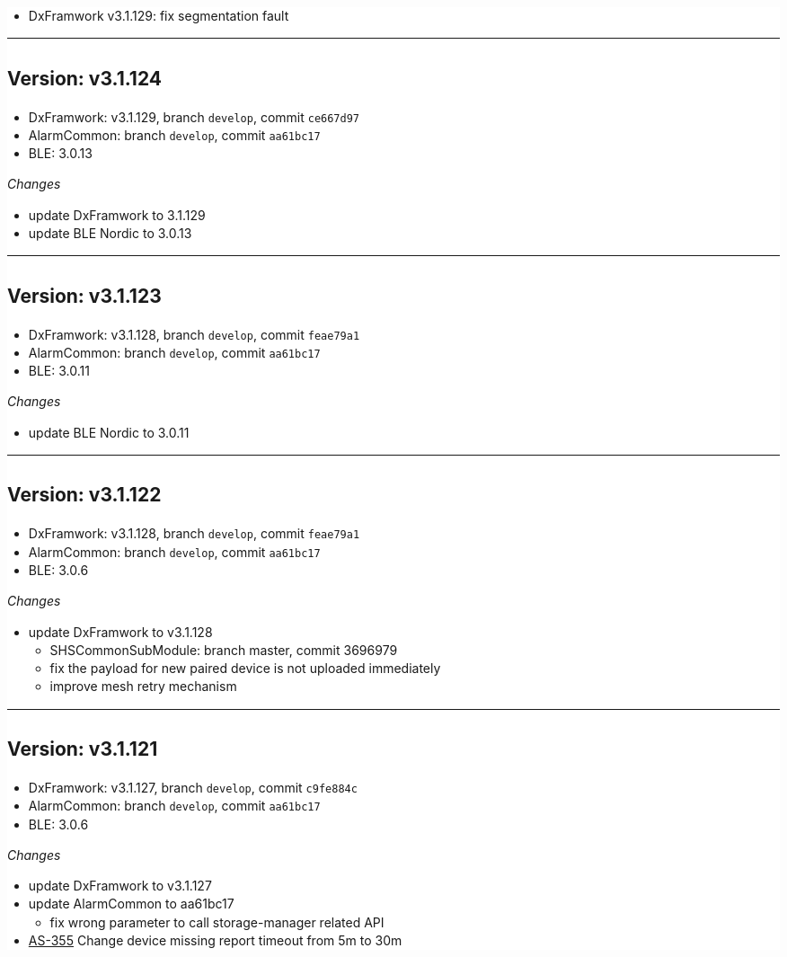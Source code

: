 + DxFramwork v3.1.129: fix segmentation fault

--------------------------------------------------------------------------------
## Version: v3.1.124

+ DxFramwork: v3.1.129, branch `develop`, commit `ce667d97`
+ AlarmCommon: branch `develop`, commit `aa61bc17`
+ BLE: 3.0.13

*Changes*

+ update DxFramwork to 3.1.129
+ update BLE Nordic to 3.0.13

--------------------------------------------------------------------------------
## Version: v3.1.123

+ DxFramwork: v3.1.128, branch `develop`, commit `feae79a1`
+ AlarmCommon: branch `develop`, commit `aa61bc17`
+ BLE: 3.0.11

*Changes*

+ update BLE Nordic to 3.0.11

--------------------------------------------------------------------------------
## Version: v3.1.122

+ DxFramwork: v3.1.128, branch `develop`, commit `feae79a1`
+ AlarmCommon: branch `develop`, commit `aa61bc17`
+ BLE: 3.0.6

*Changes*

+ update DxFramwork to v3.1.128
    + SHSCommonSubModule: branch master, commit 3696979
    + fix the payload for new paired device is not uploaded immediately
    + improve mesh retry mechanism

--------------------------------------------------------------------------------
## Version: v3.1.121

+ DxFramwork: v3.1.127, branch `develop`, commit `c9fe884c`
+ AlarmCommon: branch `develop`, commit `aa61bc17`
+ BLE: 3.0.6

*Changes*

+ update DxFramwork to v3.1.127
+ update AlarmCommon to aa61bc17
    + fix wrong parameter to call storage-manager related API
+ [AS-355](https://dexatek.atlassian.net/browse/AS-355) Change device missing report timeout from 5m to 30m
